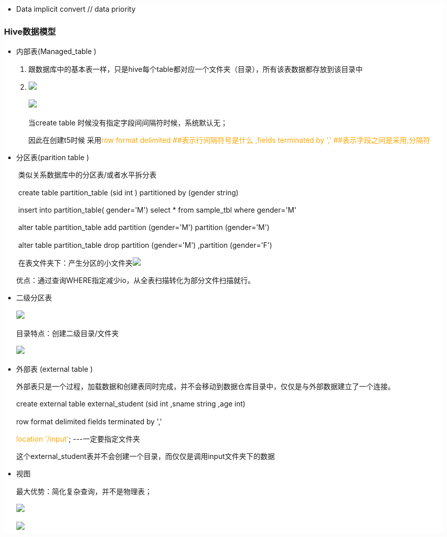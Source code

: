 - Data implicit  convert   //  data priority 



### Hive数据模型

- 内部表(Managed_table )

  1. 跟数据库中的基本表一样，只是hive每个table都对应一个文件夹（目录），所有该表数据都存放到该目录中

  2. ![](C:\Users\Administrator\Desktop\携程文件夹\tmp\hql_5.png)

     ![](C:\Users\Administrator\Desktop\携程文件夹\tmp\hql_4.png)

     当create table 时候没有指定字段间间隔符时候，系统默认无；

     因此在创建t5时候 采用<span style='color:orange'>row format delimited ##表示行间隔符号是什么 ,fields terminated by ',' ##表示字段之间是采用,分隔符</span>

- 分区表(parition table )

  ​    类似关系数据库中的分区表/或者水平拆分表

  ​    create table partition_table (sid int ) partitioned by (gender string)  

  ​    insert into partition_table( gender='M') select * from sample_tbl where gender='M'

  ​    alter table partition_table add partition (gender='M') partition (gender='M')

  ​    alter table partition_table drop partition (gender='M')  ,partition (gender='F')

  ​    在表文件夹下：产生分区的小文件夹![](C:\Users\Administrator\Desktop\携程文件夹\tmp\hql_6.png)

  优点：通过查询WHERE指定减少io，从全表扫描转化为部分文件扫描就行。

- 二级分区表

  ![](C:\Users\Administrator\Desktop\携程文件夹\tmp\hql_12.png)

  目录特点：创建二级目录/文件夹

  ![](C:\Users\Administrator\Desktop\携程文件夹\tmp\hql_13.png)

- 外部表 (external table )

  外部表只是一个过程，加载数据和创建表同时完成，并不会移动到数据仓库目录中，仅仅是与外部数据建立了一个连接。

  create external table  external_student (sid int ,sname string ,age int) 

  row format delimited fields terminated by ','

  <span style='color:orange'>location '/input'</span>;   ---一定要指定文件夹

  这个external_student表并不会创建一个目录，而仅仅是调用input文件夹下的数据

- 视图

  最大优势：简化复杂查询，并不是物理表；

  ![](C:\Users\Administrator\Desktop\携程文件夹\tmp\hql_7.png)

  ![](C:\Users\Administrator\Desktop\携程文件夹\tmp\hql_8.png)
